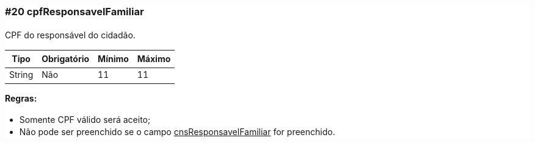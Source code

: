 ### \#20 cpfResponsavelFamiliar

CPF do responsável do cidadão.

| Tipo | Obrigatório | Mínimo | Máximo |
| ---- | ----------- | ------ | ------ |
| String | Não | 11 | 11 |

**Regras:** 

- Somente CPF válido será aceito;
- Não pode ser preenchido se o campo [cnsResponsavelFamiliar](#6-cnsresponsavelfamiliar) for preenchido.
